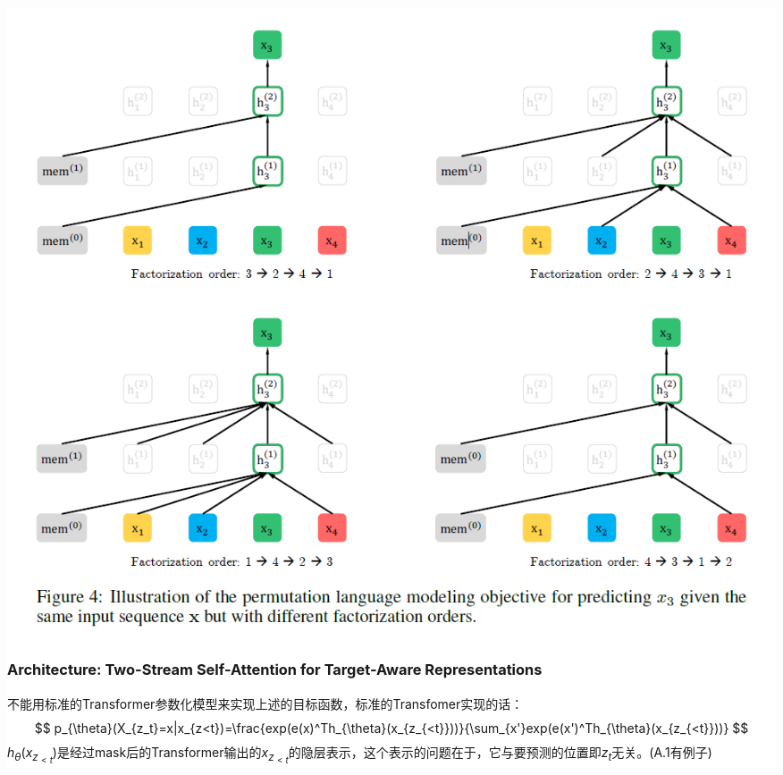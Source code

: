 ![1601102109259](img/1601102109259.png)



### Architecture: Two-Stream Self-Attention for Target-Aware Representations

不能用标准的Transformer参数化模型来实现上述的目标函数，标准的Transfomer实现的话：
$$
p_{\theta}(X_{z_t}=x|x_{z<t})=\frac{exp(e(x)^Th_{\theta}(x_{z_{<t}}))}{\sum_{x'}exp(e(x')^Th_{\theta}(x_{z_{<t}}))}
$$
$h_{\theta}(x_{z_{<t}})$是经过mask后的Transformer输出的$x_{z_{<t}}$的隐层表示，这个表示的问题在于，它与要预测的位置即$z_t$无关。(A.1有例子)
